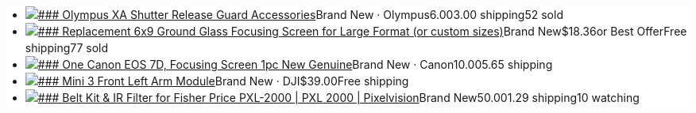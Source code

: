* [![](https://ir.ebaystatic.com/cr/v/c1/s_1x2.gif)](https://www.ebay.com/itm/256163374262?itmmeta=01JGBM4FQPBFZ12S2ZHWXBRV40&hash=item3ba486e4b6:g:fscAAOSwHHdl3kxT&itmprp=enc%3AAQAJAAAA4Mxmj%2BiGvOveHXEBClPb29h80yATR8otpsvJNGo5Ukq7zbeqm5OWO%2BG3khr2qDreModrEkilOhPx014Sm6dn3rSGVFI4feSPJIrI%2FkH6b7ZZ6pKKox3znhsCnx1hAlSfZqKpKfrNbztwdZiJytcFDPsY%2ByckR4Ya8OZ7%2BN6J3XyrD%2FS3l481hSiwsC3Uf%2FaKLoSENVXwRZThmXq%2Bnwm%2BpShMNCfPc5CGQ8vM1RIeUrajziAFrd9gbuXzeqswYPz6XBPhgDDyrwyr4kCVen7Jvb%2BlkftUg0zEKKpj8I6OGp2T%7Ctkp%3ABk9SR_r7kfSCZQ)[### Olympus XA Shutter Release Guard Accessories](https://www.ebay.com/itm/256163374262?itmmeta=01JGBM4FQPBFZ12S2ZHWXBRV40&hash=item3ba486e4b6:g:fscAAOSwHHdl3kxT&itmprp=enc%3AAQAJAAAA4Mxmj%2BiGvOveHXEBClPb29h80yATR8otpsvJNGo5Ukq7zbeqm5OWO%2BG3khr2qDreModrEkilOhPx014Sm6dn3rSGVFI4feSPJIrI%2FkH6b7ZZ6pKKox3znhsCnx1hAlSfZqKpKfrNbztwdZiJytcFDPsY%2ByckR4Ya8OZ7%2BN6J3XyrD%2FS3l481hSiwsC3Uf%2FaKLoSENVXwRZThmXq%2Bnwm%2BpShMNCfPc5CGQ8vM1RIeUrajziAFrd9gbuXzeqswYPz6XBPhgDDyrwyr4kCVen7Jvb%2BlkftUg0zEKKpj8I6OGp2T%7Ctkp%3ABk9SR_r7kfSCZQ)Brand New · Olympus$6.00$3.00 shipping52 sold
* [![](https://ir.ebaystatic.com/cr/v/c1/s_1x2.gif)](https://www.ebay.com/itm/266204804625?itmmeta=01JGBM4FQQW0Z9EW29T7PN4EHN&hash=item3dfb0af611:g:of8AAOSw~kBkLoyF&itmprp=enc%3AAQAJAAAAwMxmj%2BiGvOveHXEBClPb29h%2FGIDnRNWaDupLYT7qCLFskgYe2hZOLfzkK27JVN2WY0y3g0LptkiOJXm3c0tRyNYYjRFRu8MmkUdn1bKY8firHuxt1S8b0%2B4VY86BkQNdyywC2Ut%2F73QrOOQEtmZEcwJReQbnyyXOvqipjtAs6XDU%2F4otUlrk2HCne7dsgBSUYX%2BLUe9TPwpWIH9YjsPTJK5zD50K%2B2z7j1JhwTme7bJ0tzD5Zy8YUY6jqlxVjR4joA%3D%3D%7Ctkp%3ABk9SR_r7kfSCZQ)[### Replacement 6x9 Ground Glass Focusing Screen for Large Format (or custom sizes)](https://www.ebay.com/itm/266204804625?itmmeta=01JGBM4FQQW0Z9EW29T7PN4EHN&hash=item3dfb0af611:g:of8AAOSw~kBkLoyF&itmprp=enc%3AAQAJAAAAwMxmj%2BiGvOveHXEBClPb29h%2FGIDnRNWaDupLYT7qCLFskgYe2hZOLfzkK27JVN2WY0y3g0LptkiOJXm3c0tRyNYYjRFRu8MmkUdn1bKY8firHuxt1S8b0%2B4VY86BkQNdyywC2Ut%2F73QrOOQEtmZEcwJReQbnyyXOvqipjtAs6XDU%2F4otUlrk2HCne7dsgBSUYX%2BLUe9TPwpWIH9YjsPTJK5zD50K%2B2z7j1JhwTme7bJ0tzD5Zy8YUY6jqlxVjR4joA%3D%3D%7Ctkp%3ABk9SR_r7kfSCZQ)Brand New$18.36or Best OfferFree shipping77 sold
* [![](https://ir.ebaystatic.com/cr/v/c1/s_1x2.gif)](https://www.ebay.com/itm/315945186427?itmmeta=01JGBM4FQQ455WQ87NG2DB926E&hash=item498fccf47b:g:L~0AAOSw~fBnMYtH&itmprp=enc%3AAQAJAAAA4Mxmj%2BiGvOveHXEBClPb29hTXhBrOM3gPhuYfaze0oEEZLeLC27QHF8IIrv7zKiVijJrvoxEX17%2BGmt%2FGMI0pfaVgYKmoqIGxj9svQ5YhhBWEex9zS7tCWt%2Fn0o%2BBCirNLFHbl2oy19MphGoWqkIHVOXL53u86j%2F5uVwqEyJpOlBntQ3H8HxNPtLtjIYGBy%2F6DzDm4gwhRKn5oSUCfP%2B7kToN8cXbeTxxVq7OmswnScg1bzSwN5eNDTmROvWJsi31Ee5h773NxB%2FBbfRTj3PjsQhe7nH94Z5gzDl3YIZYZ%2F7%7Ctkp%3ABk9SR_r7kfSCZQ)[### One Canon EOS 7D, Focusing Screen 1pc New Genuine](https://www.ebay.com/itm/315945186427?itmmeta=01JGBM4FQQ455WQ87NG2DB926E&hash=item498fccf47b:g:L~0AAOSw~fBnMYtH&itmprp=enc%3AAQAJAAAA4Mxmj%2BiGvOveHXEBClPb29hTXhBrOM3gPhuYfaze0oEEZLeLC27QHF8IIrv7zKiVijJrvoxEX17%2BGmt%2FGMI0pfaVgYKmoqIGxj9svQ5YhhBWEex9zS7tCWt%2Fn0o%2BBCirNLFHbl2oy19MphGoWqkIHVOXL53u86j%2F5uVwqEyJpOlBntQ3H8HxNPtLtjIYGBy%2F6DzDm4gwhRKn5oSUCfP%2B7kToN8cXbeTxxVq7OmswnScg1bzSwN5eNDTmROvWJsi31Ee5h773NxB%2FBbfRTj3PjsQhe7nH94Z5gzDl3YIZYZ%2F7%7Ctkp%3ABk9SR_r7kfSCZQ)Brand New · Canon$10.00$5.65 shipping
* [![](https://ir.ebaystatic.com/cr/v/c1/s_1x2.gif)](https://www.ebay.com/itm/296245728418?itmmeta=01JGBM4FQQZCXZ8PC5Q78XHJ6E&hash=item44f99f14a2:g:6EQAAOSwV7dl72zG&itmprp=enc%3AAQAJAAAA4Mxmj%2BiGvOveHXEBClPb29h4fnbdKQau3IyjEtQ8zvvob79A0w4OUvJ0jDx3XE4GnFmwIa6AbdP2KC23kRsS3me1csxCv1velkpHyjeWiqHRkd8owOLqkV93ciPb3Fvzm7vBvx%2BdP6z3pd9OlZkJnrmrNrb1M9%2F15EA2KozcrZHcJPN9t03NMsp2I3088tBISe25%2BXph8oy9K%2BFOZ3gKW8AEsTk6dqZ1hqYcAfocJ7Tj0%2FP8aeU4qPQKoP%2Bnfxy1ziUfi0EyJHgZw5E4CcPfU%2FJv5CSMES%2BUeZCZ6VuZQ7CE%7Ctkp%3ABk9SR_r7kfSCZQ)[### Mini 3 Front Left Arm Module](https://www.ebay.com/itm/296245728418?itmmeta=01JGBM4FQQZCXZ8PC5Q78XHJ6E&hash=item44f99f14a2:g:6EQAAOSwV7dl72zG&itmprp=enc%3AAQAJAAAA4Mxmj%2BiGvOveHXEBClPb29h4fnbdKQau3IyjEtQ8zvvob79A0w4OUvJ0jDx3XE4GnFmwIa6AbdP2KC23kRsS3me1csxCv1velkpHyjeWiqHRkd8owOLqkV93ciPb3Fvzm7vBvx%2BdP6z3pd9OlZkJnrmrNrb1M9%2F15EA2KozcrZHcJPN9t03NMsp2I3088tBISe25%2BXph8oy9K%2BFOZ3gKW8AEsTk6dqZ1hqYcAfocJ7Tj0%2FP8aeU4qPQKoP%2Bnfxy1ziUfi0EyJHgZw5E4CcPfU%2FJv5CSMES%2BUeZCZ6VuZQ7CE%7Ctkp%3ABk9SR_r7kfSCZQ)Brand New · DJI$39.00Free shipping
* [![](https://ir.ebaystatic.com/cr/v/c1/s_1x2.gif)](https://www.ebay.com/itm/276588961434?itmmeta=01JGBM4FQQWC58PM2ERJ5E2JXF&hash=item4065fc9e9a:g:mYIAAOSwwC1mF99I&itmprp=enc%3AAQAJAAAA4Mxmj%2BiGvOveHXEBClPb29hBH63Geic3hQ471OXD0J4MKM%2B3rQKzitMvSlieAJMIzLVyPK%2BhWTBxM6jWBLjizpPiDH8KPdY1X22QgSUOxL51m56bMv%2FbkWb86VHpOpXCxpPONpPmOdn%2F8gzXLPpTn80cHZt2kX5o5z46BlZ58SqVy5oeI66zp8lz%2FssQRM2mBbsI7Bj%2BkVX5foSfhMBm4eWWYjBoRb4lG1D4E17DzFDs%2Fp3Za05BqR10eQoli4u%2B2FL91%2FPBtgMkhVZ8zHPFQIZGYRc72vQkJhqLbPwpT1H%2F%7Ctkp%3ABk9SR_r7kfSCZQ)[### Belt Kit & IR Filter for Fisher Price PXL-2000 | PXL 2000 | Pixelvision](https://www.ebay.com/itm/276588961434?itmmeta=01JGBM4FQQWC58PM2ERJ5E2JXF&hash=item4065fc9e9a:g:mYIAAOSwwC1mF99I&itmprp=enc%3AAQAJAAAA4Mxmj%2BiGvOveHXEBClPb29hBH63Geic3hQ471OXD0J4MKM%2B3rQKzitMvSlieAJMIzLVyPK%2BhWTBxM6jWBLjizpPiDH8KPdY1X22QgSUOxL51m56bMv%2FbkWb86VHpOpXCxpPONpPmOdn%2F8gzXLPpTn80cHZt2kX5o5z46BlZ58SqVy5oeI66zp8lz%2FssQRM2mBbsI7Bj%2BkVX5foSfhMBm4eWWYjBoRb4lG1D4E17DzFDs%2Fp3Za05BqR10eQoli4u%2B2FL91%2FPBtgMkhVZ8zHPFQIZGYRc72vQkJhqLbPwpT1H%2F%7Ctkp%3ABk9SR_r7kfSCZQ)Brand New$50.00$1.29 shipping10 watching